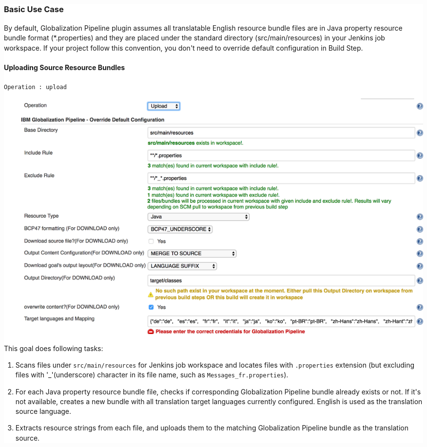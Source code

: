 ### <a name="TOC-Usage-Basic"></a>Basic Use Case

By default, Globalization Pipeline plugin assumes all translatable English resource bundle
files are in Java property resource bundle format (*.properties) and they are placed under
the standard directory (src/main/resources) in your Jenkins job workspace. If your project follow this convention,
you don't need to override default configuration in Build Step.

#### Uploading Source Resource Bundles
```
Operation : upload
```
<img src="assets/gp-jenkins-default-upload.png" alt="gp-jenkins-default-upload"/>

This goal does following tasks:

1. Scans files under `src/main/resources` for Jenkins job workspace and locates files with `.properties` extension
(but excluding files with '_'(underscore) character in its file name, such as
`Messages_fr.properties`).

2. For each Java property resource bundle file, checks if corresponding Globalization
Pipeline bundle already exists or not. If it's not available, creates a new bundle
with all translation target languages currently configured. English is used as the
translation source language.

3. Extracts resource strings from each file, and uploads them to the matching
Globalization Pipeline bundle as the translation source.
